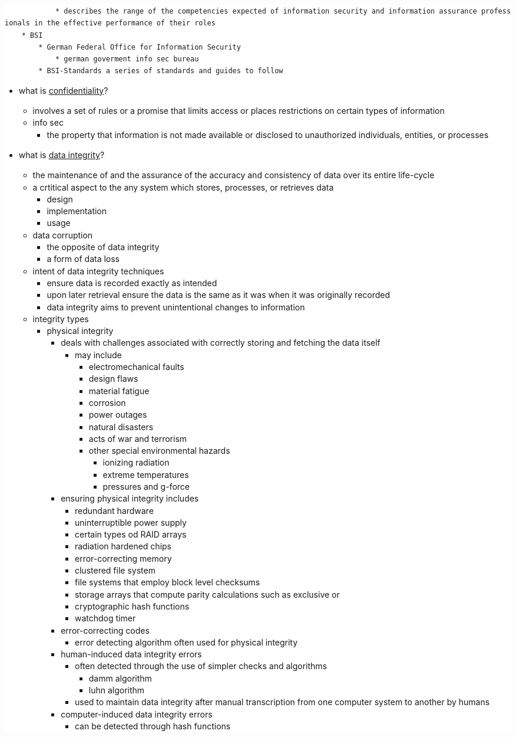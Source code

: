 				* describes the range of the competencies expected of information security and information assurance professionals in the effective performance of their roles 
		* BSI
			* German Federal Office for Information Security
				* german goverment info sec bureau
			* BSI-Standards a series of standards and guides to follow 

* what is [confidentiality](https://en.wikipedia.org/wiki/Confidentiality)?
	* involves a set of rules or a promise that limits access or places restrictions on certain types of information
	* info sec
		* the property that information is not made available or disclosed to unauthorized individuals, entities, or processes

* what is [data integrity](https://en.wikipedia.org/wiki/Data_integrity)?
	* the maintenance of and the assurance of the accuracy and consistency of data over its entire life-cycle
	* a crtitical aspect to the any system which stores, processes, or retrieves data
		* design
		* implementation
		* usage
	* data corruption
		* the opposite of data integrity
		* a form of data loss
	* intent of data integrity techniques
		* ensure data is recorded exactly as intended
		* upon later retrieval ensure the data is the same as it was when it was originally recorded
		* data integrity aims to prevent unintentional changes to information
	* integrity types
		* physical integrity
			* deals with challenges associated with correctly storing and fetching the data itself
				* may include
					* electromechanical faults
					* design flaws
					* material fatigue
					* corrosion
					* power outages
					* natural disasters
					* acts of war and terrorism
					* other special environmental hazards
						* ionizing radiation
						* extreme temperatures
						* pressures and g-force
			* ensuring physical integrity includes
				* redundant hardware
				* uninterruptible power supply
				* certain types od RAID arrays
				* radiation hardened chips
				* error-correcting memory
				* clustered file system
				* file systems that employ block level checksums
				* storage arrays that compute parity calculations such as exclusive or 
				* cryptographic hash functions
				* watchdog timer 
			* error-correcting codes
				* error detecting algorithm often used for physical integrity
			* human-induced data integrity errors
				* often detected through the use of simpler checks and algorithms
					* damm algorithm
					* luhn algorithm
				* used to maintain data integrity after manual transcription from one computer system to another by humans
			* computer-induced data integrity errors
				* can be detected through hash functions